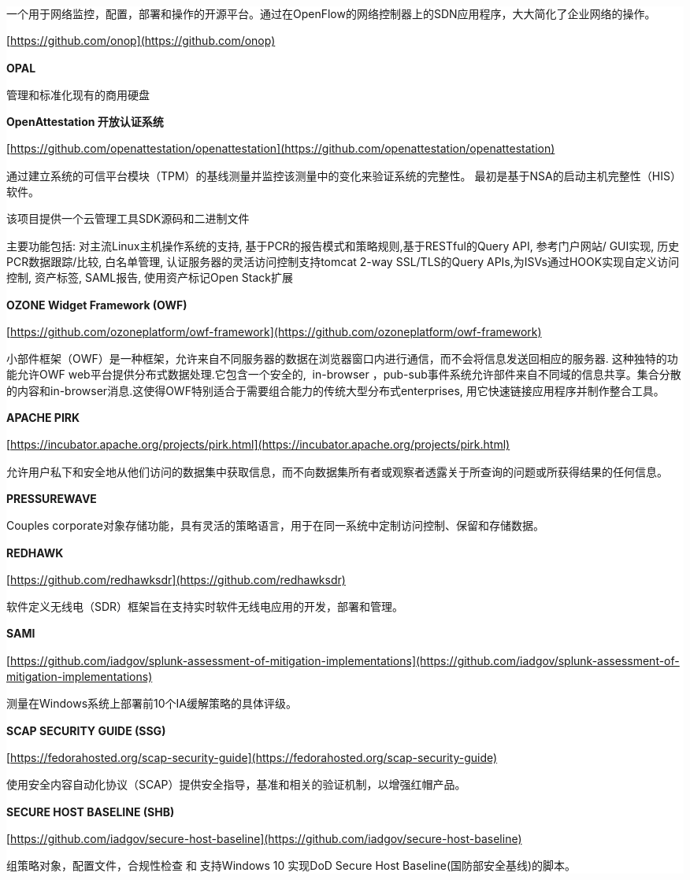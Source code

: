 一个用于网络监控，配置，部署和操作的开源平台。通过在OpenFlow的网络控制器上的SDN应用程序，大大简化了企业网络的操作。

[https://github.com/onop](https://github.com/onop)

**OPAL**

管理和标准化现有的商用硬盘

**OpenAttestation 开放认证系统**

[https://github.com/openattestation/openattestation](https://github.com/openattestation/openattestation)

通过建立系统的可信平台模块（TPM）的基线测量并监控该测量中的变化来验证系统的完整性。 最初是基于NSA的启动主机完整性（HIS）软件。

该项目提供一个云管理工具SDK源码和二进制文件

主要功能包括: 对主流Linux主机操作系统的支持, 基于PCR的报告模式和策略规则,基于RESTful的Query API, 参考门户网站/ GUI实现, 历史PCR数据跟踪/比较, 白名单管理, 认证服务器的灵活访问控制支持tomcat 2-way SSL/TLS的Query APIs,为ISVs通过HOOK实现自定义访问控制, 资产标签, SAML报告, 使用资产标记Open Stack扩展

**OZONE Widget Framework (OWF)**

[https://github.com/ozoneplatform/owf-framework](https://github.com/ozoneplatform/owf-framework)

小部件框架（OWF）是一种框架，允许来自不同服务器的数据在浏览器窗口内进行通信，而不会将信息发送回相应的服务器. 这种独特的功能允许OWF web平台提供分布式数据处理.它包含一个安全的,  in-browser ，pub-sub事件系统允许部件来自不同域的信息共享。集合分散的内容和in-browser消息.这使得OWF特别适合于需要组合能力的传统大型分布式enterprises, 用它快速链接应用程序并制作整合工具。

**APACHE PIRK**

[https://incubator.apache.org/projects/pirk.html](https://incubator.apache.org/projects/pirk.html)

允许用户私下和安全地从他们访问的数据集中获取信息，而不向数据集所有者或观察者透露关于所查询的问题或所获得结果的任何信息。

**PRESSUREWAVE**

Couples corporate对象存储功能，具有灵活的策略语言，用于在同一系统中定制访问控制、保留和存储数据。

**REDHAWK**

[https://github.com/redhawksdr](https://github.com/redhawksdr)

软件定义无线电（SDR）框架旨在支持实时软件无线电应用的开发，部署和管理。 

**SAMI**

[https://github.com/iadgov/splunk-assessment-of-mitigation-implementations](https://github.com/iadgov/splunk-assessment-of-mitigation-implementations)

测量在Windows系统上部署前10个IA缓解策略的具体评级。

**SCAP SECURITY GUIDE (SSG)**

[https://fedorahosted.org/scap-security-guide](https://fedorahosted.org/scap-security-guide)

使用安全内容自动化协议（SCAP）提供安全指导，基准和相关的验证机制，以增强红帽产品。

**SECURE HOST BASELINE (SHB)**

[https://github.com/iadgov/secure-host-baseline](https://github.com/iadgov/secure-host-baseline)

组策略对象，配置文件，合规性检查 和 支持Windows 10 实现DoD Secure Host Baseline(国防部安全基线)的脚本。
